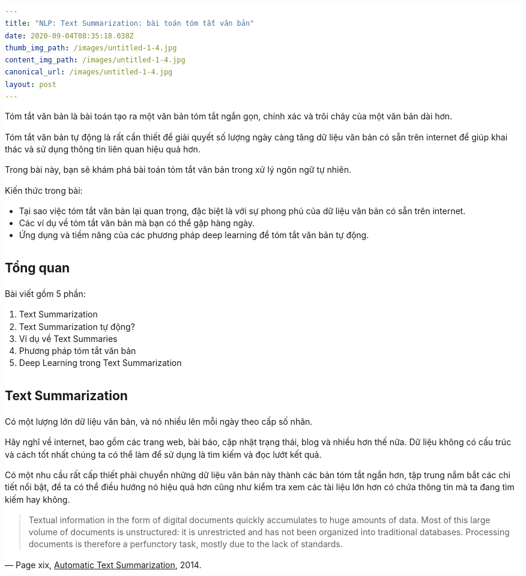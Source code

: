 ```yaml
---
title: "NLP: Text Summarization: bài toán tóm tắt văn bản"
date: 2020-09-04T08:35:18.038Z
thumb_img_path: /images/untitled-1-4.jpg
content_img_path: /images/untitled-1-4.jpg
canonical_url: /images/untitled-1-4.jpg
layout: post
---
```



Tóm tắt văn bản là bài toán tạo ra một văn bản tóm tắt ngắn gọn, chính xác và trôi chảy của một văn bản dài hơn.

Tóm tắt văn bản tự động là rất cần thiết để giải quyết số lượng ngày càng tăng dữ liệu văn bản có sẵn trên internet để giúp khai thác và sử dụng thông tin liên quan hiệu quả hơn.

Trong bài này, bạn sẽ khám phá bài toán tóm tắt văn bản trong xử lý ngôn ngữ tự nhiên.

Kiến thức trong bài:

* Tại sao việc tóm tắt văn bản lại quan trọng, đặc biệt là với sự phong phú của dữ liệu văn bản có sẵn trên internet.
* Các ví dụ về tóm tắt văn bản mà bạn có thể gặp hàng ngày.
* Ứng dụng và tiềm năng của các phương pháp deep learning để tóm tắt văn bản tự động.

## Tổng quan

Bài viết gồm 5 phần:

1. Text Summarization
2. Text Summarization tự động?
3. Ví dụ về Text Summaries
4. Phương pháp tóm tắt văn bản
5. Deep Learning trong Text Summarization

## Text Summarization

Có một lượng lớn dữ liệu văn bản, và nó nhiều lên mỗi ngày theo cấp số nhân.

Hãy nghĩ về internet, bao gồm các trang web, bài báo, cập nhật trạng thái, blog và nhiều hơn thế nữa. Dữ liệu không có cấu trúc và cách tốt nhất chúng ta có thể làm để sử dụng là tìm kiếm và đọc lướt kết quả.

Có một nhu cầu rất cấp thiết phải chuyển những dữ liệu văn bản này thành các bản tóm tắt ngắn hơn, tập trung nắm bắt các chi tiết nổi bật, để ta có thể điều hướng nó hiệu quả hơn cũng như kiểm tra xem các tài liệu lớn hơn có chứa thông tin mà ta đang tìm kiếm hay không.

> Textual information in the form of digital documents quickly accumulates to huge amounts of data. Most of this large volume of documents is unstructured: it is unrestricted and has not been organized into traditional databases. Processing documents is therefore a perfunctory task, mostly due to the lack of standards.

— Page xix, [Automatic Text Summarization](https://amzn.to/2wgob34), 2014.
